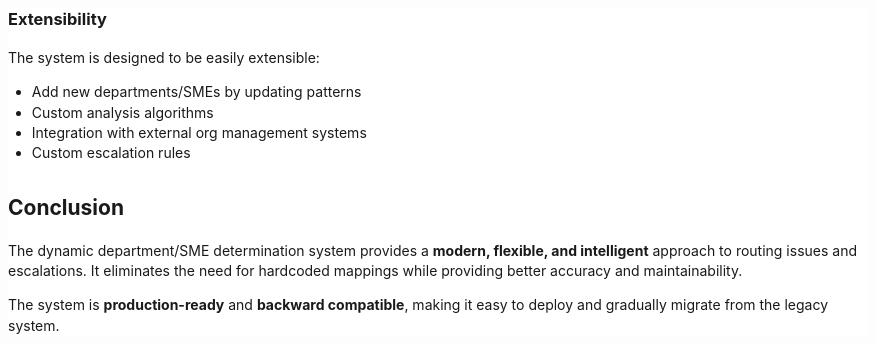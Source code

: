 ### Extensibility
The system is designed to be easily extensible:
- Add new departments/SMEs by updating patterns
- Custom analysis algorithms
- Integration with external org management systems
- Custom escalation rules

## Conclusion

The dynamic department/SME determination system provides a **modern, flexible, and intelligent** approach to routing issues and escalations. It eliminates the need for hardcoded mappings while providing better accuracy and maintainability.

The system is **production-ready** and **backward compatible**, making it easy to deploy and gradually migrate from the legacy system. 